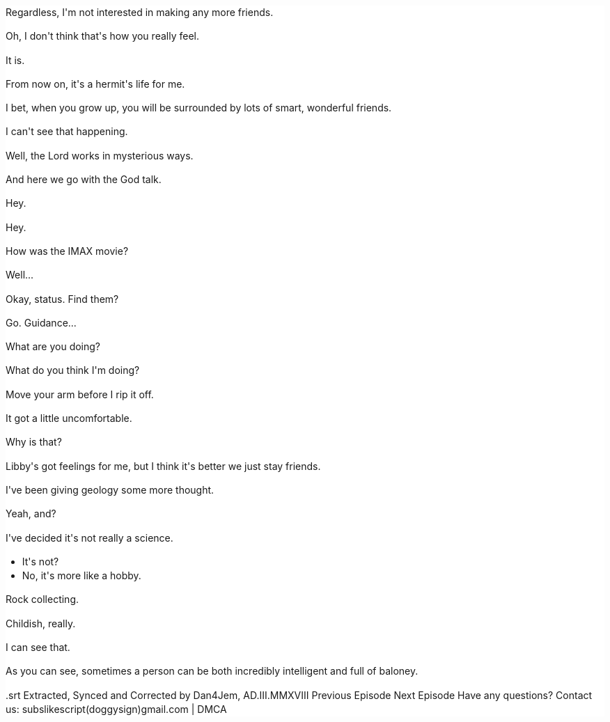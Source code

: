 Regardless, I'm not interested in making any more friends.

Oh, I don't think that's how you really feel.

It is.

From now on, it's a hermit's life for me.

I bet, when you grow up, you will be surrounded  by lots of smart, wonderful friends.

I can't see that happening.

Well,  the Lord works in mysterious ways.

And here we go with the God talk.

Hey.

Hey.

How was the IMAX movie?

Well...

Okay, status. Find them?

Go. Guidance...

What are you doing?

What do you think I'm doing?

Move your arm before I rip it off.

It got a little uncomfortable.

Why is that?

Libby's got feelings for me,  but I think it's better we just stay friends.

I've been giving geology some more thought.

Yeah, and?

I've decided it's not really a science.

- It's not?
- No, it's more like a hobby.

Rock collecting.

Childish, really.

I can see that.

As you can see,  sometimes a person can be both incredibly intelligent  and full of baloney.

.srt Extracted, Synced and Corrected by Dan4Jem, AD.III.MMXVIII    Previous Episode Next Episode Have any questions? Contact us: subslikescript(doggysign)gmail.com | DMCA
